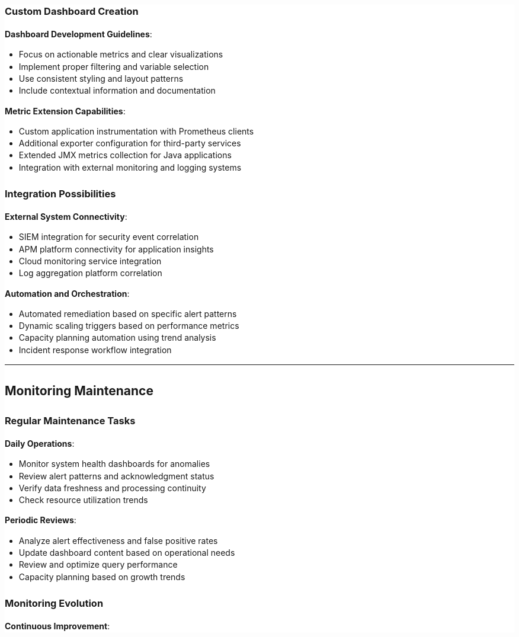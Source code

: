 ### Custom Dashboard Creation

**Dashboard Development Guidelines**:

- Focus on actionable metrics and clear visualizations
- Implement proper filtering and variable selection
- Use consistent styling and layout patterns
- Include contextual information and documentation

**Metric Extension Capabilities**:

- Custom application instrumentation with Prometheus clients
- Additional exporter configuration for third-party services
- Extended JMX metrics collection for Java applications
- Integration with external monitoring and logging systems

### Integration Possibilities

**External System Connectivity**:

- SIEM integration for security event correlation
- APM platform connectivity for application insights
- Cloud monitoring service integration
- Log aggregation platform correlation

**Automation and Orchestration**:

- Automated remediation based on specific alert patterns
- Dynamic scaling triggers based on performance metrics
- Capacity planning automation using trend analysis
- Incident response workflow integration

---

## Monitoring Maintenance

### Regular Maintenance Tasks

**Daily Operations**:

- Monitor system health dashboards for anomalies
- Review alert patterns and acknowledgment status
- Verify data freshness and processing continuity
- Check resource utilization trends

**Periodic Reviews**:

- Analyze alert effectiveness and false positive rates
- Update dashboard content based on operational needs
- Review and optimize query performance
- Capacity planning based on growth trends

### Monitoring Evolution

**Continuous Improvement**:
